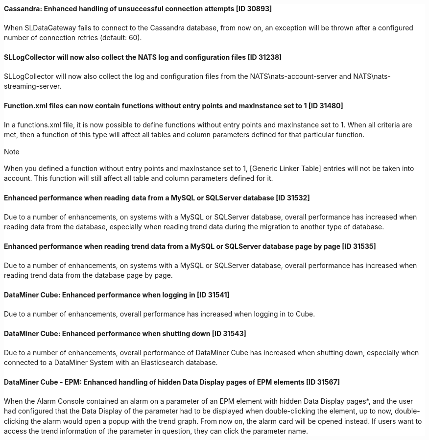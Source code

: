 #### Cassandra: Enhanced handling of unsuccessful connection attempts \[ID 30893\]

When SLDataGateway fails to connect to the Cassandra database, from now on, an exception will be thrown after a configured number of connection retries (default: 60).

#### SLLogCollector will now also collect the NATS log and configuration files \[ID 31238\]

SLLogCollector will now also collect the log and configuration files from the NATS\\nats-account-server and NATS\\nats-streaming-server.

#### Function.xml files can now contain functions without entry points and maxInstance set to 1 \[ID 31480\]

In a functions.xml file, it is now possible to define functions without entry points and maxInstance set to 1. When all criteria are met, then a function of this type will affect all tables and column parameters defined for that particular function.

> [!NOTE]
> When you defined a function without entry points and maxInstance set to 1, \[Generic Linker Table\] entries will not be taken into account. This function will still affect all table and column parameters defined for it.

#### Enhanced performance when reading data from a MySQL or SQLServer database \[ID 31532\]

Due to a number of enhancements, on systems with a MySQL or SQLServer database, overall performance has increased when reading data from the database, especially when reading trend data during the migration to another type of database.

#### Enhanced performance when reading trend data from a MySQL or SQLServer database page by page \[ID 31535\]

Due to a number of enhancements, on systems with a MySQL or SQLServer database, overall performance has increased when reading trend data from the database page by page.

#### DataMiner Cube: Enhanced performance when logging in \[ID 31541\]

Due to a number of enhancements, overall performance has increased when logging in to Cube.

#### DataMiner Cube: Enhanced performance when shutting down \[ID 31543\]

Due to a number of enhancements, overall performance of DataMiner Cube has increased when shutting down, especially when connected to a DataMiner System with an Elasticsearch database.

#### DataMiner Cube - EPM: Enhanced handling of hidden Data Display pages of EPM elements \[ID 31567\]

When the Alarm Console contained an alarm on a parameter of an EPM element with hidden Data Display pages\*, and the user had configured that the Data Display of the parameter had to be displayed when double-clicking the element, up to now, double-clicking the alarm would open a popup with the trend graph. From now on, the alarm card will be opened instead. If users want to access the trend information of the parameter in question, they can click the parameter name.
